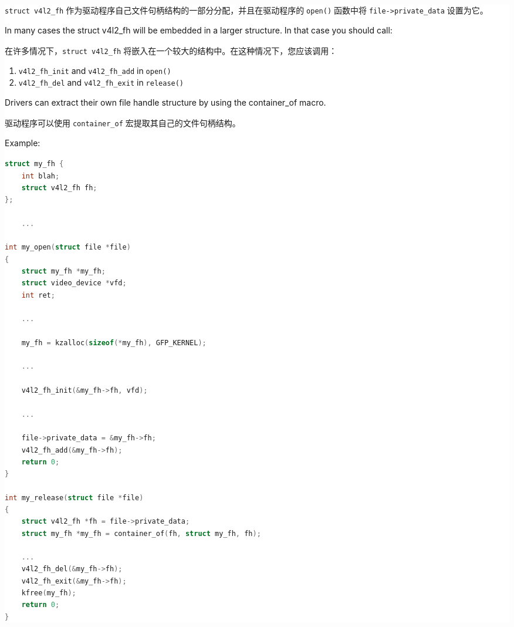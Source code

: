 `struct v4l2_fh` 作为驱动程序自己文件句柄结构的一部分分配，并且在驱动程序的 `open()` 函数中将 `file->private_data` 设置为它。

In many cases the struct v4l2_fh will be embedded in a larger
structure. In that case you should call:

在许多情况下，`struct v4l2_fh` 将嵌入在一个较大的结构中。在这种情况下，您应该调用：

1.  `v4l2_fh_init` and `v4l2_fh_add` in ``open()``
2.  `v4l2_fh_del` and `v4l2_fh_exit` in ``release()``

Drivers can extract their own file handle structure by using the container_of
macro.

驱动程序可以使用 `container_of` 宏提取其自己的文件句柄结构。

Example:

```c
struct my_fh {
	int blah;
	struct v4l2_fh fh;
};

	...

int my_open(struct file *file)
{
	struct my_fh *my_fh;
	struct video_device *vfd;
	int ret;

	...

	my_fh = kzalloc(sizeof(*my_fh), GFP_KERNEL);

    ...

	v4l2_fh_init(&my_fh->fh, vfd);

	...

	file->private_data = &my_fh->fh;
	v4l2_fh_add(&my_fh->fh);
	return 0;
}

int my_release(struct file *file)
{
	struct v4l2_fh *fh = file->private_data;
	struct my_fh *my_fh = container_of(fh, struct my_fh, fh);

	...
	v4l2_fh_del(&my_fh->fh);
	v4l2_fh_exit(&my_fh->fh);
	kfree(my_fh);
	return 0;
}
```
